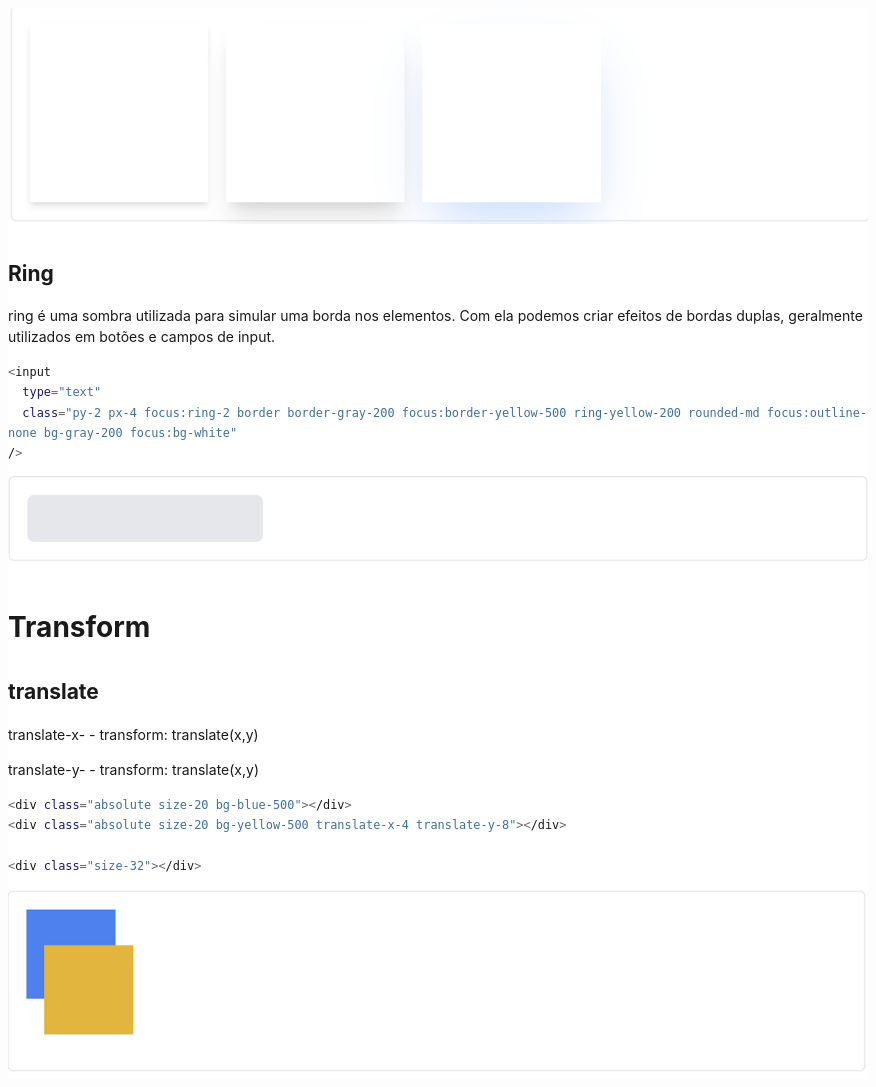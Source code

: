 <p align="center"> <img src="./imgReadme/sombra1.png" alt="Box Sizing Tailwind" /> </p>

## Ring

ring é uma sombra utilizada para simular uma borda nos elementos. Com ela podemos criar efeitos de bordas duplas, geralmente utilizados em botões e campos de input.

```bash
<input
  type="text"
  class="py-2 px-4 focus:ring-2 border border-gray-200 focus:border-yellow-500 ring-yellow-200 rounded-md focus:outline-none bg-gray-200 focus:bg-white"
/>
```

<p align="center"> <img src="./imgReadme/sombra2.png" alt="Box Sizing Tailwind" /> </p>

# Transform

## translate

translate-x- - transform: translate(x,y)

translate-y- - transform: translate(x,y)

```bash
<div class="absolute size-20 bg-blue-500"></div>
<div class="absolute size-20 bg-yellow-500 translate-x-4 translate-y-8"></div>

<div class="size-32"></div>
```

<p align="center"> <img src="./imgReadme/transform1.png" alt="Box Sizing Tailwind" /> </p>
